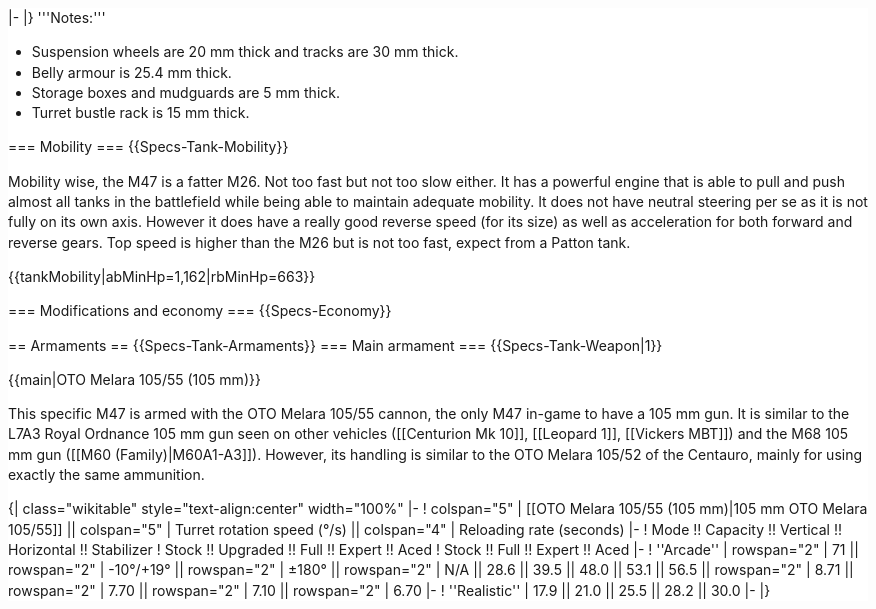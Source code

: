 |-
|}
'''Notes:'''

- Suspension wheels are 20 mm thick and tracks are 30 mm thick.
- Belly armour is 25.4 mm thick.
- Storage boxes and mudguards are 5 mm thick.
- Turret bustle rack is 15 mm thick.

=== Mobility ===
{{Specs-Tank-Mobility}}



Mobility wise, the M47 is a fatter M26. Not too fast but not too slow either. It has a powerful engine that is able to pull and push almost all tanks in the battlefield while being able to maintain adequate mobility. It does not have neutral steering per se as it is not fully on its own axis. However it does have a really good reverse speed (for its size) as well as acceleration for both forward and reverse gears. Top speed is higher than the M26 but is not too fast, expect from a Patton tank.

{{tankMobility|abMinHp=1,162|rbMinHp=663}}

=== Modifications and economy ===
{{Specs-Economy}}

== Armaments ==
{{Specs-Tank-Armaments}}
=== Main armament ===
{{Specs-Tank-Weapon|1}}



{{main|OTO Melara 105/55 (105 mm)}}

This specific M47 is armed with the OTO Melara 105/55 cannon, the only M47 in-game to have a 105 mm gun. It is similar to the L7A3 Royal Ordnance 105 mm gun seen on other vehicles ([[Centurion Mk 10]], [[Leopard 1]], [[Vickers MBT]]) and the M68 105 mm gun ([[M60 (Family)|M60A1-A3]]). However, its handling is similar to the OTO Melara 105/52 of the Centauro, mainly for using exactly the same ammunition.

{| class="wikitable" style="text-align:center" width="100%"
|-
! colspan="5" | [[OTO Melara 105/55 (105 mm)|105 mm OTO Melara 105/55]] || colspan="5" | Turret rotation speed (°/s) || colspan="4" | Reloading rate (seconds)
|-
! Mode !! Capacity !! Vertical !! Horizontal !! Stabilizer
! Stock !! Upgraded !! Full !! Expert !! Aced
! Stock !! Full !! Expert !! Aced
|-
! ''Arcade''
| rowspan="2" | 71 || rowspan="2" | -10°/+19° || rowspan="2" | ±180° || rowspan="2" | N/A || 28.6 || 39.5 || 48.0 || 53.1 || 56.5 || rowspan="2" | 8.71 || rowspan="2" | 7.70 || rowspan="2" | 7.10 || rowspan="2" | 6.70
|-
! ''Realistic''
| 17.9 || 21.0 || 25.5 || 28.2 || 30.0
|-
|}
